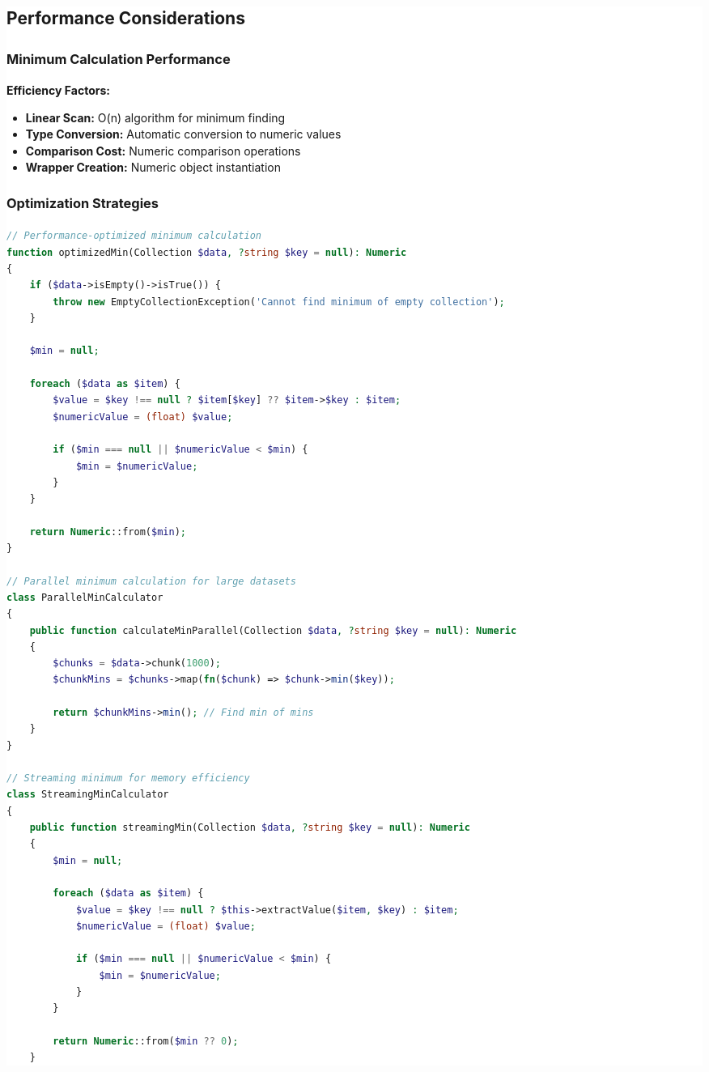 ## Performance Considerations

### Minimum Calculation Performance
**Efficiency Factors:**
- **Linear Scan:** O(n) algorithm for minimum finding
- **Type Conversion:** Automatic conversion to numeric values
- **Comparison Cost:** Numeric comparison operations
- **Wrapper Creation:** Numeric object instantiation

### Optimization Strategies
```php
// Performance-optimized minimum calculation
function optimizedMin(Collection $data, ?string $key = null): Numeric
{
    if ($data->isEmpty()->isTrue()) {
        throw new EmptyCollectionException('Cannot find minimum of empty collection');
    }
    
    $min = null;
    
    foreach ($data as $item) {
        $value = $key !== null ? $item[$key] ?? $item->$key : $item;
        $numericValue = (float) $value;
        
        if ($min === null || $numericValue < $min) {
            $min = $numericValue;
        }
    }
    
    return Numeric::from($min);
}

// Parallel minimum calculation for large datasets
class ParallelMinCalculator
{
    public function calculateMinParallel(Collection $data, ?string $key = null): Numeric
    {
        $chunks = $data->chunk(1000);
        $chunkMins = $chunks->map(fn($chunk) => $chunk->min($key));
        
        return $chunkMins->min(); // Find min of mins
    }
}

// Streaming minimum for memory efficiency
class StreamingMinCalculator
{
    public function streamingMin(Collection $data, ?string $key = null): Numeric
    {
        $min = null;
        
        foreach ($data as $item) {
            $value = $key !== null ? $this->extractValue($item, $key) : $item;
            $numericValue = (float) $value;
            
            if ($min === null || $numericValue < $min) {
                $min = $numericValue;
            }
        }
        
        return Numeric::from($min ?? 0);
    }
```